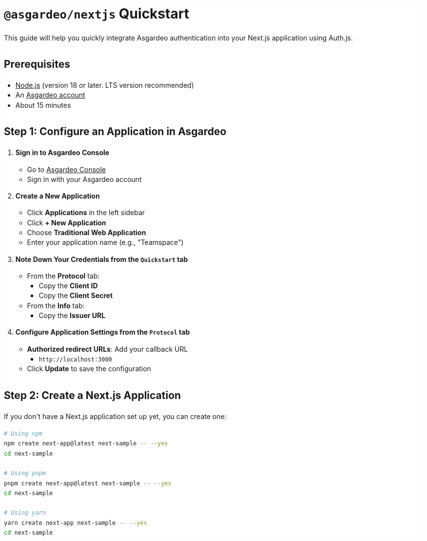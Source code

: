 # `@asgardeo/nextjs` Quickstart

This guide will help you quickly integrate Asgardeo authentication into your Next.js application using Auth.js.

## Prerequisites

- [Node.js](https://nodejs.org/en/download) (version 18 or later. LTS version recommended)
- An [Asgardeo account](https://wso2.com/asgardeo/docs/get-started/create-asgardeo-account/)
- About 15 minutes

## Step 1: Configure an Application in Asgardeo

1. **Sign in to Asgardeo Console**
   - Go to [Asgardeo Console](https://console.asgardeo.io/)
   - Sign in with your Asgardeo account

2. **Create a New Application**
   - Click **Applications** in the left sidebar
   - Click **+ New Application**
   - Choose **Traditional Web Application**
   - Enter your application name (e.g., "Teamspace")

3. **Note Down Your Credentials from the `Quickstart` tab**
   - From the **Protocol** tab:
     - Copy the **Client ID**
     - Copy the **Client Secret**
   - From the **Info** tab:
     - Copy the **Issuer URL**

4. **Configure Application Settings from the `Protocol` tab**
   - **Authorized redirect URLs**: Add your callback URL
     - `http://localhost:3000`
   - Click **Update** to save the configuration

## Step 2: Create a Next.js Application

If you don't have a Next.js application set up yet, you can create one:

```bash
# Using npm
npm create next-app@latest next-sample -- --yes
cd next-sample

# Using pnpm
pnpm create next-app@latest next-sample -- --yes
cd next-sample

# Using yarn
yarn create next-app next-sample -- --yes
cd next-sample
```
